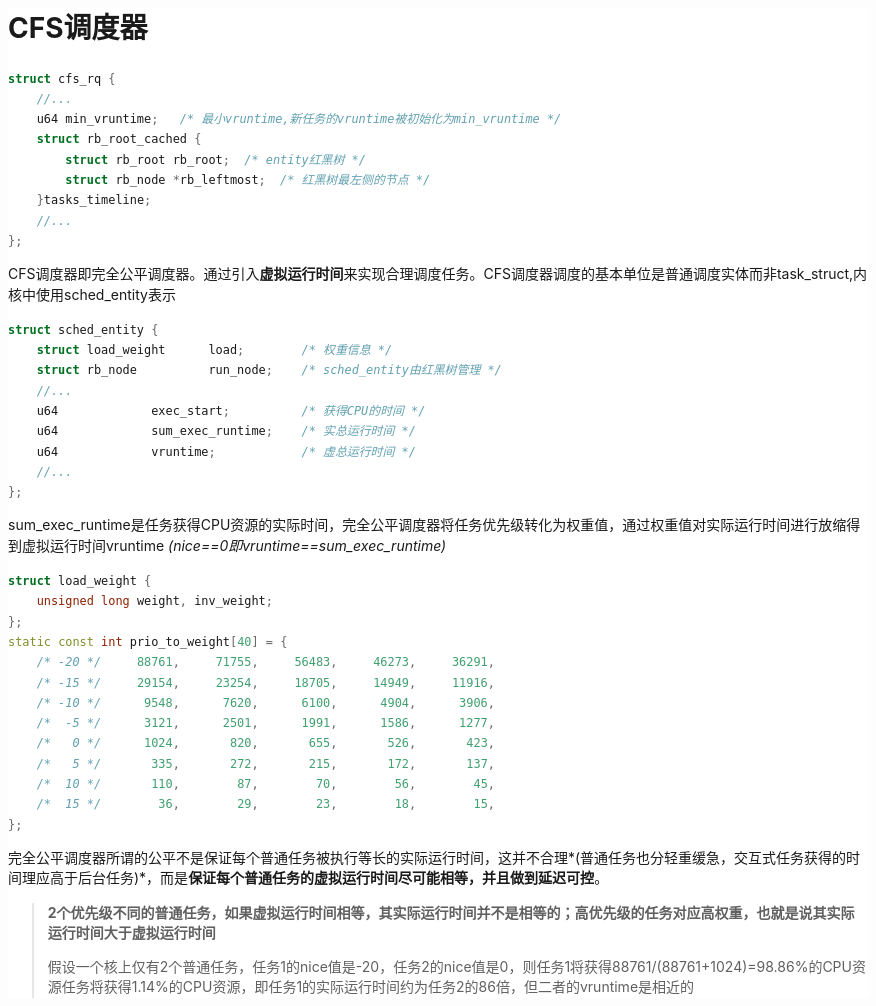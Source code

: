 # CFS调度器

```c++
struct cfs_rq {
    //...
	u64 min_vruntime;	/* 最小vruntime,新任务的vruntime被初始化为min_vruntime */
	struct rb_root_cached {
        struct rb_root rb_root;  /* entity红黑树 */
        struct rb_node *rb_leftmost;  /* 红黑树最左侧的节点 */
	}tasks_timeline;
    //...
};
```

CFS调度器即完全公平调度器。通过引入**虚拟运行时间**来实现合理调度任务。CFS调度器调度的基本单位是普通调度实体而非task_struct,内核中使用sched_entity表示

```c++
struct sched_entity {
    struct load_weight		load;		 /* 权重信息 */
	struct rb_node			run_node;    /* sched_entity由红黑树管理 */
	//...
	u64				exec_start;			 /* 获得CPU的时间 */
	u64				sum_exec_runtime;	 /* 实总运行时间 */
	u64				vruntime; 			 /* 虚总运行时间 */
	//...
};
```

sum_exec_runtime是任务获得CPU资源的实际时间，完全公平调度器将任务优先级转化为权重值，通过权重值对实际运行时间进行放缩得到虚拟运行时间vruntime   *(nice\==0即vruntime\==sum_exec_runtime)*

```c++
struct load_weight {
    unsigned long weight, inv_weight;
};
static const int prio_to_weight[40] = {
    /* -20 */     88761,     71755,     56483,     46273,     36291,
    /* -15 */     29154,     23254,     18705,     14949,     11916,
    /* -10 */      9548,      7620,      6100,      4904,      3906,
    /*  -5 */      3121,      2501,      1991,      1586,      1277,
    /*   0 */      1024,       820,       655,       526,       423,
    /*   5 */       335,       272,       215,       172,       137,
    /*  10 */       110,        87,        70,        56,        45,
    /*  15 */        36,        29,        23,        18,        15,
};
```

完全公平调度器所谓的公平不是保证每个普通任务被执行等长的实际运行时间，这并不合理*(普通任务也分轻重缓急，交互式任务获得的时间理应高于后台任务)*，而是**保证每个普通任务的虚拟运行时间尽可能相等，并且做到延迟可控**。

> **2个优先级不同的普通任务，如果虚拟运行时间相等，其实际运行时间并不是相等的；高优先级的任务对应高权重，也就是说其实际运行时间大于虚拟运行时间**
>
> 假设一个核上仅有2个普通任务，任务1的nice值是-20，任务2的nice值是0，则任务1将获得88761/(88761+1024)=98.86%的CPU资源任务将获得1.14%的CPU资源，即任务1的实际运行时间约为任务2的86倍，但二者的vruntime是相近的
